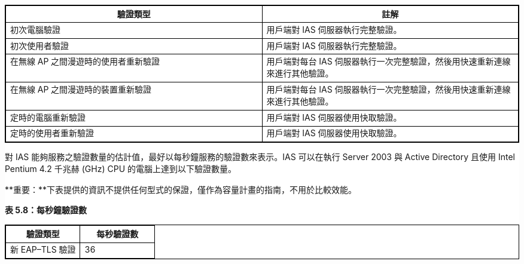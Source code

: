 <p></p>

<table style="border:1px solid black;">
<colgroup>
<col width="50%" />
<col width="50%" />
</colgroup>
<thead>
<tr class="header">
<th style="border:1px solid black;" >驗證類型</th>
<th style="border:1px solid black;" >註解</th>
</tr>
</thead>
<tbody>
<tr class="odd">
<td style="border:1px solid black;">初次電腦驗證</td>
<td style="border:1px solid black;">用戶端對 IAS 伺服器執行完整驗證。</td>
</tr>
<tr class="even">
<td style="border:1px solid black;">初次使用者驗證</td>
<td style="border:1px solid black;">用戶端對 IAS 伺服器執行完整驗證。</td>
</tr>
<tr class="odd">
<td style="border:1px solid black;">在無線 AP 之間漫遊時的使用者重新驗證</td>
<td style="border:1px solid black;">用戶端對每台 IAS 伺服器執行一次完整驗證，然後用快速重新連線來進行其他驗證。</td>
</tr>
<tr class="even">
<td style="border:1px solid black;">在無線 AP 之間漫遊時的裝置重新驗證</td>
<td style="border:1px solid black;">用戶端對每台 IAS 伺服器執行一次完整驗證，然後用快速重新連線來進行其他驗證。</td>
</tr>
<tr class="odd">
<td style="border:1px solid black;">定時的電腦重新驗證</td>
<td style="border:1px solid black;">用戶端對 IAS 伺服器使用快取驗證。</td>
</tr>
<tr class="even">
<td style="border:1px solid black;">定時的使用者重新驗證</td>
<td style="border:1px solid black;">用戶端對 IAS 伺服器使用快取驗證。</td>
</tr>
</tbody>
</table>
  
對 IAS 能夠服務之驗證數量的估計值，最好以每秒鐘服務的驗證數來表示。IAS 可以在執行 Server 2003 與 Active Directory 且使用 Intel Pentium 4.2 千兆赫 (GHz) CPU 的電腦上達到以下驗證數量。
  
**重要：**下表提供的資訊不提供任何型式的保證，僅作為容量計畫的指南，不用於比較效能。
  
**表 5.8：每秒鐘驗證數**

 
<p></p>

<table style="border:1px solid black;">
<colgroup>
<col width="50%" />
<col width="50%" />
</colgroup>
<thead>
<tr class="header">
<th style="border:1px solid black;" >驗證類型</th>
<th style="border:1px solid black;" >每秒驗證數</th>
</tr>
</thead>
<tbody>
<tr class="odd">
<td style="border:1px solid black;">新 EAP–TLS 驗證</td>
<td style="border:1px solid black;">36</td>
</tr>